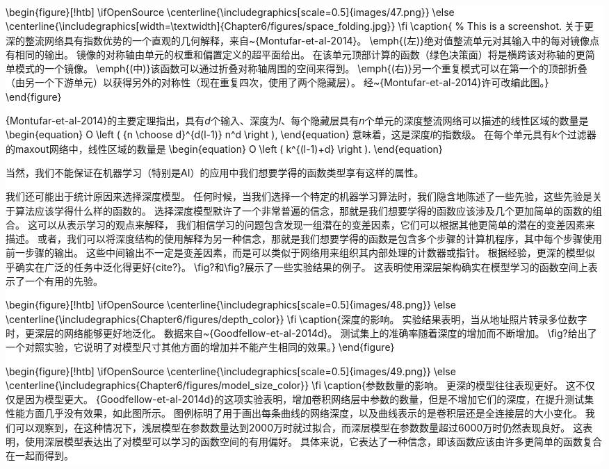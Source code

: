 \begin{figure}[!htb]
\ifOpenSource
\centerline{\includegraphics[scale=0.5]{images/47.png}}
\else
\centerline{\includegraphics[width=\textwidth]{Chapter6/figures/space_folding.jpg}}
\fi
\caption{ % This is a screenshot.
关于更深的整流网络具有指数优势的一个直观的几何解释，来自~{Montufar-et-al-2014}。 
\emph{(左)}绝对值整流单元对其输入中的每对镜像点有相同的输出。
镜像的对称轴由单元的权重和偏置定义的超平面给出。 在该单元顶部计算的函数（绿色决策面）将是横跨该对称轴的更简单模式的一个镜像。 
\emph{(中)}该函数可以通过折叠对称轴周围的空间来得到。
\emph{(右)}另一个重复模式可以在第一个的顶部折叠（由另一个下游单元）以获得另外的对称性（现在重复四次，使用了两个隐藏层）。 
经~{Montufar-et-al-2014}许可改编此图。}
\end{figure}


{Montufar-et-al-2014}的主要定理指出，具有$d$个输入、深度为$l$、每个隐藏层具有$n$个单元的深度整流网络可以描述的线性区域的数量是
\begin{equation}
O \left ( {n \choose d}^{d(l-1)} n^d \right ),
\end{equation}
意味着，这是深度$l$的指数级。
在每个单元具有$k$个过滤器的maxout网络中，线性区域的数量是
\begin{equation}
O \left ( k^{(l-1)+d} \right ).
\end{equation}



当然，我们不能保证在机器学习（特别是AI）的应用中我们想要学得的函数类型享有这样的属性。

我们还可能出于统计原因来选择深度模型。
任何时候，当我们选择一个特定的机器学习算法时，我们隐含地陈述了一些先验，这些先验是关于算法应该学得什么样的函数的。
选择深度模型默许了一个非常普遍的信念，那就是我们想要学得的函数应该涉及几个更加简单的函数的组合。
这可以从表示学习的观点来解释， 我们相信学习的问题包含发现一组潜在的变差因素，它们可以根据其他更简单的潜在的变差因素来描述。
或者，我们可以将深度结构的使用解释为另一种信念，那就是我们想要学得的函数是包含多个步骤的计算机程序，其中每个步骤使用前一步骤的输出。
这些中间输出不一定是变差因素，而是可以类似于网络用来组织其内部处理的计数器或指针。
根据经验，更深的模型似乎确实在广泛的任务中泛化得更好{cite?}。
\fig?和\fig?展示了一些实验结果的例子。
这表明使用深层架构确实在模型学习的函数空间上表示了一个有用的先验。

\begin{figure}[!htb]
\ifOpenSource
\centerline{\includegraphics[scale=0.5]{images/48.png}}
\else
\centerline{\includegraphics{Chapter6/figures/depth_color}}
\fi
\caption{深度的影响。
实验结果表明，当从地址照片转录多位数字时，更深层的网络能够更好地泛化。
数据来自~{Goodfellow-et-al-2014d}。
测试集上的准确率随着深度的增加而不断增加。
\fig?给出了一个对照实验，它说明了对模型尺寸其他方面的增加并不能产生相同的效果。}
\end{figure}


\begin{figure}[!htb]
\ifOpenSource
\centerline{\includegraphics[scale=0.5]{images/49.png}}
\else
\centerline{\includegraphics{Chapter6/figures/model_size_color}}
\fi
\caption{参数数量的影响。
更深的模型往往表现更好。
这不仅仅是因为模型更大。
{Goodfellow-et-al-2014d}的这项实验表明，增加卷积网络层中参数的数量，但是不增加它们的深度，在提升测试集性能方面几乎没有效果，如此图所示。
图例标明了用于画出每条曲线的网络深度，以及曲线表示的是卷积层还是全连接层的大小变化。
我们可以观察到，在这种情况下，浅层模型在参数数量达到2000万时就过拟合，而深层模型在参数数量超过6000万时仍然表现良好。
这表明，使用深层模型表达出了对模型可以学习的函数空间的有用偏好。
具体来说，它表达了一种信念，即该函数应该由许多更简单的函数复合在一起而得到。